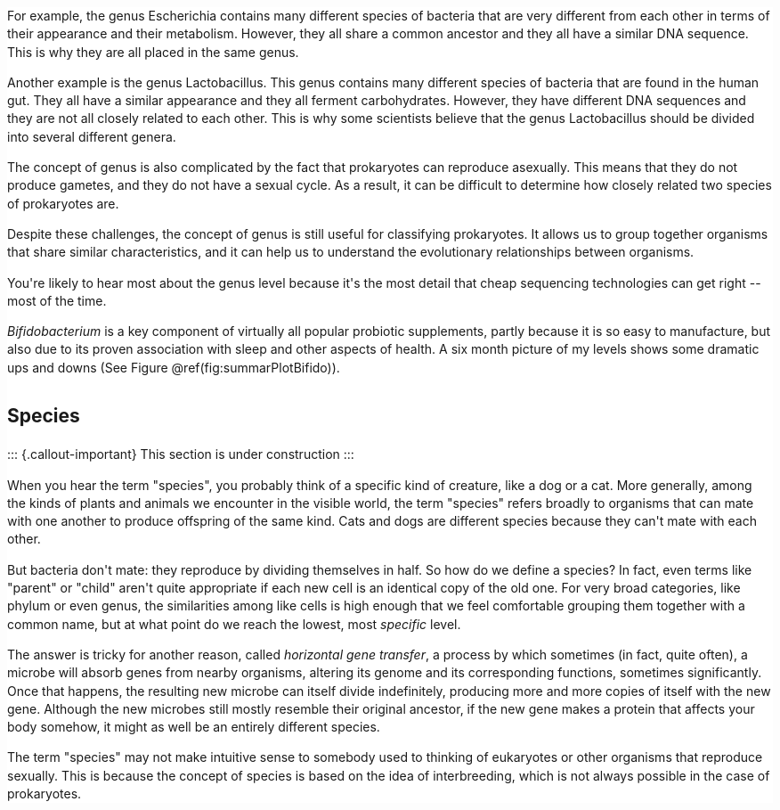 For example, the genus Escherichia contains many different species of bacteria that are very different from each other in terms of their appearance and their metabolism. However, they all share a common ancestor and they all have a similar DNA sequence. This is why they are all placed in the same genus.

Another example is the genus Lactobacillus. This genus contains many different species of bacteria that are found in the human gut. They all have a similar appearance and they all ferment carbohydrates. However, they have different DNA sequences and they are not all closely related to each other. This is why some scientists believe that the genus Lactobacillus should be divided into several different genera.

The concept of genus is also complicated by the fact that prokaryotes can reproduce asexually. This means that they do not produce gametes, and they do not have a sexual cycle. As a result, it can be difficult to determine how closely related two species of prokaryotes are.

Despite these challenges, the concept of genus is still useful for classifying prokaryotes. It allows us to group together organisms that share similar characteristics, and it can help us to understand the evolutionary relationships between organisms.

You're likely to hear most about the genus level because it's the most detail that cheap sequencing technologies can get right -- most of the time. 


_Bifidobacterium_ is a key component of virtually all popular probiotic supplements, partly because it is so easy to manufacture, but also due to its proven association with sleep and other aspects of health. A six month picture of my levels shows some dramatic ups and downs (See Figure \@ref(fig:summarPlotBifido)).


## Species

::: {.callout-important}
This section is under construction
:::

When you hear the term "species", you probably think of a specific kind of creature, like a dog or a cat. More generally, among the kinds of plants and animals we encounter in the visible world, the term "species" refers broadly to organisms that can mate with one another to produce offspring of the same kind. Cats and dogs are different species because they can't mate with each other.

But bacteria don't mate: they reproduce by dividing themselves in half. So how do we define a species? In fact, even terms like "parent" or "child" aren't quite appropriate if each new cell is an identical copy of the old one. For very broad categories, like phylum or even genus, the similarities among like cells is high enough that we feel comfortable grouping them together with a common name, but at what point do we reach the lowest, most _specific_ level. 

The answer is tricky for another reason, called _horizontal gene transfer_, a process by which sometimes (in fact, quite often), a microbe will absorb genes from nearby organisms, altering its genome and its corresponding functions, sometimes significantly. Once that happens, the resulting new microbe can itself divide indefinitely, producing more and more copies of itself with the new gene. Although the new microbes still mostly resemble their original ancestor, if the new gene makes a protein that affects your body somehow, it might as well be an entirely different species.

The term "species" may not make intuitive sense to somebody used to thinking of eukaryotes or other organisms that reproduce sexually. This is because the concept of species is based on the idea of interbreeding, which is not always possible in the case of prokaryotes.
